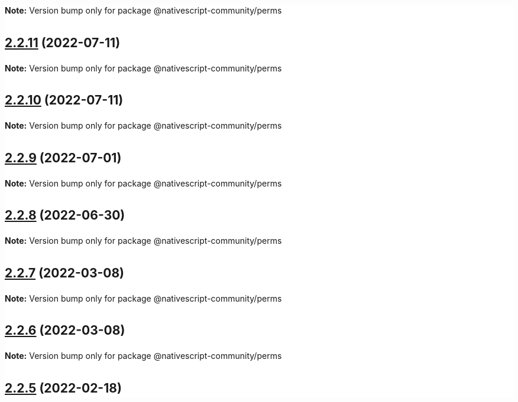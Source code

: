 **Note:** Version bump only for package @nativescript-community/perms





## [2.2.11](https://github.com/nativescript-community/perms/compare/v2.2.9...v2.2.11) (2022-07-11)

**Note:** Version bump only for package @nativescript-community/perms





## [2.2.10](https://github.com/nativescript-community/perms/compare/v2.2.9...v2.2.10) (2022-07-11)

**Note:** Version bump only for package @nativescript-community/perms





## [2.2.9](https://github.com/nativescript-community/perms/compare/v2.2.8...v2.2.9) (2022-07-01)

**Note:** Version bump only for package @nativescript-community/perms





## [2.2.8](https://github.com/nativescript-community/perms/compare/v2.2.7...v2.2.8) (2022-06-30)

**Note:** Version bump only for package @nativescript-community/perms





## [2.2.7](https://github.com/nativescript-community/perms/compare/v2.2.6...v2.2.7) (2022-03-08)

**Note:** Version bump only for package @nativescript-community/perms





## [2.2.6](https://github.com/nativescript-community/perms/compare/v2.2.5...v2.2.6) (2022-03-08)

**Note:** Version bump only for package @nativescript-community/perms





## [2.2.5](https://github.com/nativescript-community/perms/compare/v2.2.4...v2.2.5) (2022-02-18)
